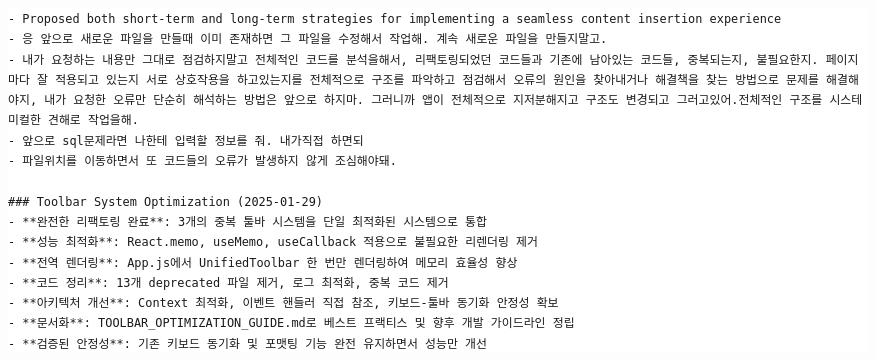```
- Proposed both short-term and long-term strategies for implementing a seamless content insertion experience
- 응 앞으로 새로운 파일을 만들때 이미 존재하면 그 파일을 수정해서 작업해. 계속 새로운 파일을 만들지말고.
- 내가 요청하는 내용만 그대로 점검하지말고 전체적인 코드를 분석을해서, 리팩토링되었던 코드들과 기존에 남아있는 코드들, 중복되는지, 불필요한지. 페이지마다 잘 적용되고 있는지 서로 상호작용을 하고있는지를 전체적으로 구조를 파악하고 점검해서 오류의 원인을 찾아내거나 해결책을 찾는 방법으로 문제를 해결해야지, 내가 요청한 오류만 단순히 해석하는 방법은 앞으로 하지마. 그러니까 앱이 전체적으로 지저분해지고 구조도 변경되고 그러고있어.전체적인 구조를 시스테미컬한 견해로 작업을해.
- 앞으로 sql문제라면 나한테 입력할 정보를 줘. 내가직접 하면되
- 파일위치를 이동하면서 또 코드들의 오류가 발생하지 않게 조심해야돼.

### Toolbar System Optimization (2025-01-29)
- **완전한 리팩토링 완료**: 3개의 중복 툴바 시스템을 단일 최적화된 시스템으로 통합
- **성능 최적화**: React.memo, useMemo, useCallback 적용으로 불필요한 리렌더링 제거
- **전역 렌더링**: App.js에서 UnifiedToolbar 한 번만 렌더링하여 메모리 효율성 향상
- **코드 정리**: 13개 deprecated 파일 제거, 로그 최적화, 중복 코드 제거
- **아키텍처 개선**: Context 최적화, 이벤트 핸들러 직접 참조, 키보드-툴바 동기화 안정성 확보
- **문서화**: TOOLBAR_OPTIMIZATION_GUIDE.md로 베스트 프랙티스 및 향후 개발 가이드라인 정립
- **검증된 안정성**: 기존 키보드 동기화 및 포맷팅 기능 완전 유지하면서 성능만 개선